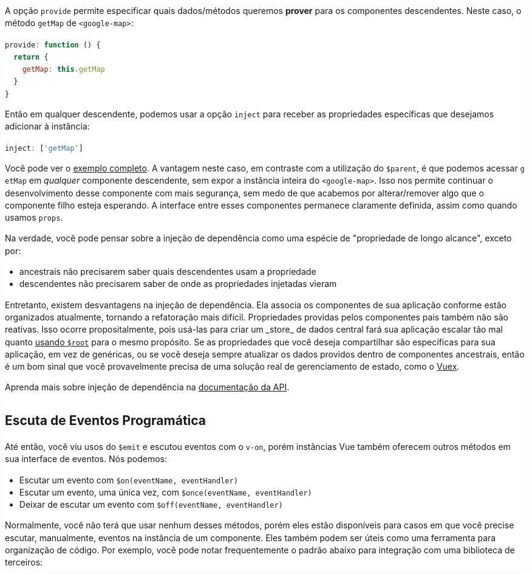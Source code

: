 A opção `provide` permite especificar quais dados/métodos queremos **prover** para os componentes descendentes. Neste caso, o método `getMap` de `<google-map>`:

```js
provide: function () {
  return {
    getMap: this.getMap
  }
}
```

Então em qualquer descendente, podemos usar a opção `inject` para receber as propriedades específicas que desejamos adicionar à instância:

```js
inject: ['getMap']
```

Você pode ver o [exemplo completo](https://jsfiddle.net/chrisvfritz/tdv8dt3s/). A vantagem neste caso, em contraste com a utilização do `$parent`, é que podemos acessar `getMap` em _qualquer_ componente descendente, sem expor a instância inteira do `<google-map>`. Isso nos permite continuar o desenvolvimento desse componente com mais segurança, sem medo de que acabemos por alterar/remover algo que o componente filho esteja esperando. A interface entre esses componentes permanece claramente definida, assim como quando usamos `props`.

Na verdade, você pode pensar sobre a injeção de dependência como uma espécie de "propriedade de longo alcance", exceto por:

* ancestrais não precisarem saber quais descendentes usam a propriedade
* descendentes não precisarem saber de onde as propriedades injetadas vieram

<p class="tip">Entretanto, existem desvantagens na injeção de dependência. Ela associa os componentes de sua aplicação conforme estão organizados atualmente, tornando a refatoração mais difícil. Propriedades providas pelos componentes pais também não são reativas. Isso ocorre propositalmente, pois usá-las para criar um _store_ de dados central fará sua aplicação escalar tão mal quanto <a href="#Acessando-Instancia-Raiz">usando <code>$root</code></a> para o mesmo propósito. Se as propriedades que você deseja compartilhar são específicas para sua aplicação, em vez de genéricas, ou se você deseja sempre atualizar os dados providos dentro de componentes ancestrais, então é um bom sinal que você provavelmente precisa de uma solução real de gerenciamento de estado, como o <a href="https://github.com/vuejs/vuex">Vuex</a>.</p>

Aprenda mais sobre injeção de dependência na [documentação da API](https://vuejs.org/v2/api/#provide-inject).

## Escuta de Eventos Programática

Até então, você viu usos do `$emit` e escutou eventos com o `v-on`, porém instâncias Vue também oferecem outros métodos em sua interface de eventos. Nós podemos:

- Escutar um evento com `$on(eventName, eventHandler)`
- Escutar um evento, uma única vez, com `$once(eventName, eventHandler)`
- Deixar de escutar um evento com `$off(eventName, eventHandler)`

Normalmente, você não terá que usar nenhum desses métodos, porém eles estão disponíveis para casos em que você precise escutar, manualmente, eventos na instância de um componente. Eles também podem ser úteis como uma ferramenta para organização de código. Por exemplo, você pode notar frequentemente o padrão abaixo para integração com uma biblioteca de terceiros:
